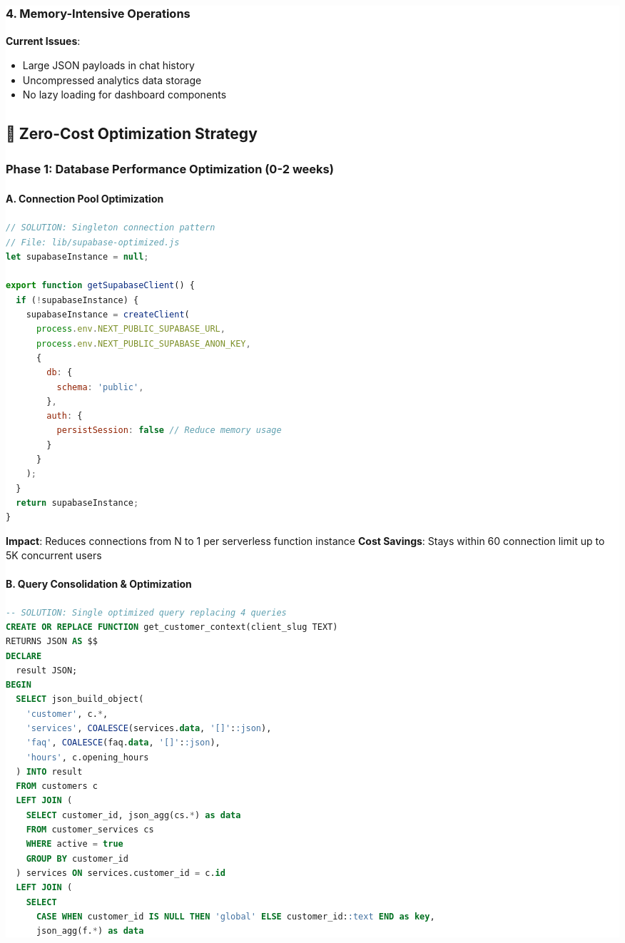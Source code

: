 ### 4. **Memory-Intensive Operations**
**Current Issues**:
- Large JSON payloads in chat history
- Uncompressed analytics data storage
- No lazy loading for dashboard components

## 🚀 Zero-Cost Optimization Strategy

### Phase 1: Database Performance Optimization (0-2 weeks)

#### A. **Connection Pool Optimization**
```javascript
// SOLUTION: Singleton connection pattern
// File: lib/supabase-optimized.js
let supabaseInstance = null;

export function getSupabaseClient() {
  if (!supabaseInstance) {
    supabaseInstance = createClient(
      process.env.NEXT_PUBLIC_SUPABASE_URL,
      process.env.NEXT_PUBLIC_SUPABASE_ANON_KEY,
      {
        db: {
          schema: 'public',
        },
        auth: {
          persistSession: false // Reduce memory usage
        }
      }
    );
  }
  return supabaseInstance;
}
```

**Impact**: Reduces connections from N to 1 per serverless function instance
**Cost Savings**: Stays within 60 connection limit up to 5K concurrent users

#### B. **Query Consolidation & Optimization**
```sql
-- SOLUTION: Single optimized query replacing 4 queries
CREATE OR REPLACE FUNCTION get_customer_context(client_slug TEXT)
RETURNS JSON AS $$
DECLARE
  result JSON;
BEGIN
  SELECT json_build_object(
    'customer', c.*,
    'services', COALESCE(services.data, '[]'::json),
    'faq', COALESCE(faq.data, '[]'::json),
    'hours', c.opening_hours
  ) INTO result
  FROM customers c
  LEFT JOIN (
    SELECT customer_id, json_agg(cs.*) as data
    FROM customer_services cs 
    WHERE active = true
    GROUP BY customer_id
  ) services ON services.customer_id = c.id
  LEFT JOIN (
    SELECT 
      CASE WHEN customer_id IS NULL THEN 'global' ELSE customer_id::text END as key,
      json_agg(f.*) as data
```